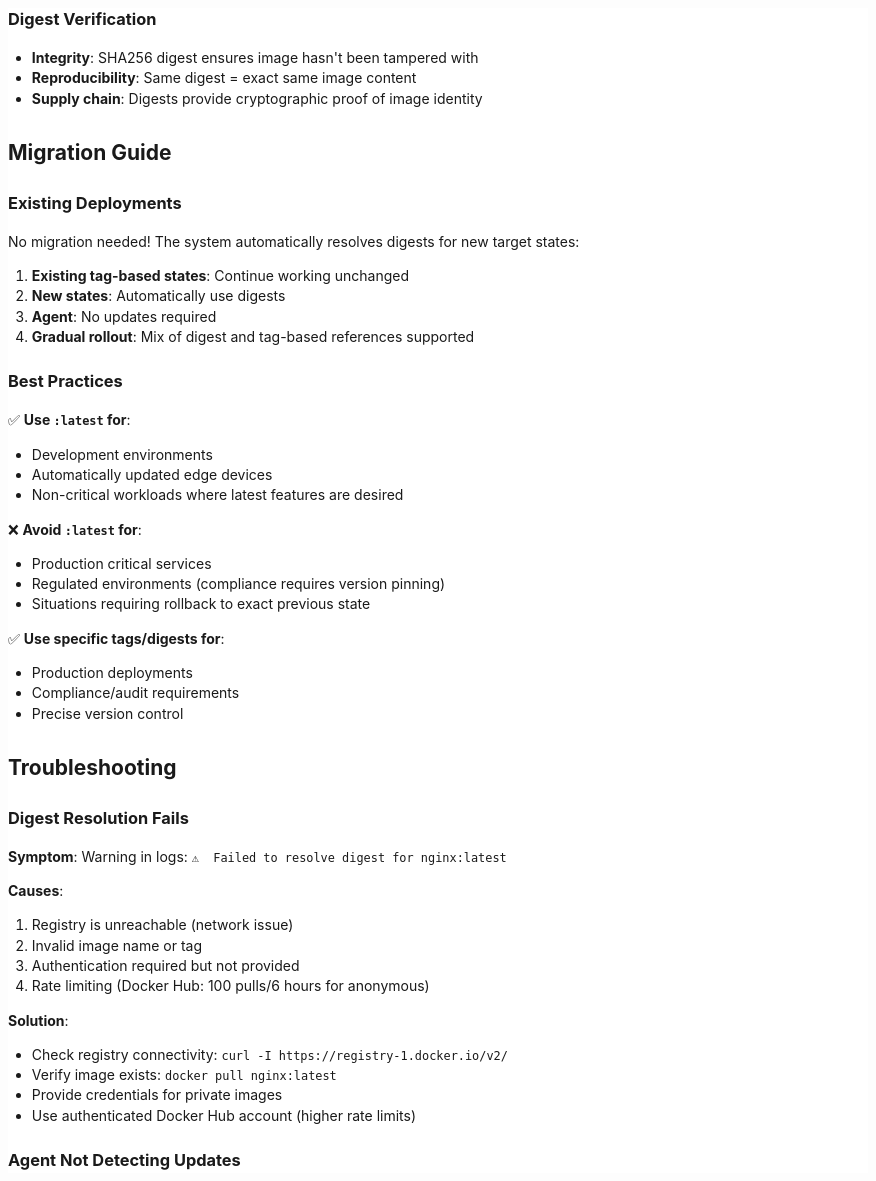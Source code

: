 ### Digest Verification

- **Integrity**: SHA256 digest ensures image hasn't been tampered with
- **Reproducibility**: Same digest = exact same image content
- **Supply chain**: Digests provide cryptographic proof of image identity

## Migration Guide

### Existing Deployments

No migration needed! The system automatically resolves digests for new target states:

1. **Existing tag-based states**: Continue working unchanged
2. **New states**: Automatically use digests
3. **Agent**: No updates required
4. **Gradual rollout**: Mix of digest and tag-based references supported

### Best Practices

✅ **Use `:latest` for**:
- Development environments
- Automatically updated edge devices
- Non-critical workloads where latest features are desired

❌ **Avoid `:latest` for**:
- Production critical services
- Regulated environments (compliance requires version pinning)
- Situations requiring rollback to exact previous state

✅ **Use specific tags/digests for**:
- Production deployments
- Compliance/audit requirements
- Precise version control

## Troubleshooting

### Digest Resolution Fails

**Symptom**: Warning in logs: `⚠️  Failed to resolve digest for nginx:latest`

**Causes**:
1. Registry is unreachable (network issue)
2. Invalid image name or tag
3. Authentication required but not provided
4. Rate limiting (Docker Hub: 100 pulls/6 hours for anonymous)

**Solution**:
- Check registry connectivity: `curl -I https://registry-1.docker.io/v2/`
- Verify image exists: `docker pull nginx:latest`
- Provide credentials for private images
- Use authenticated Docker Hub account (higher rate limits)

### Agent Not Detecting Updates
